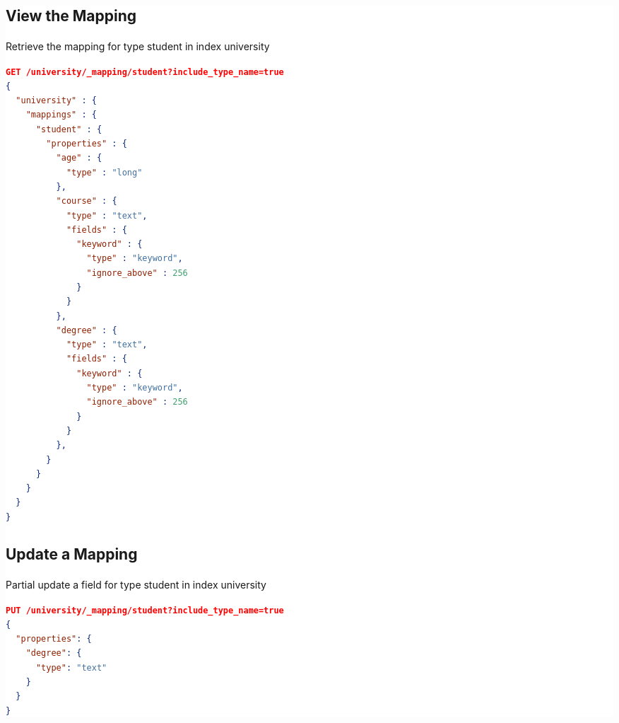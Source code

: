 ## View the Mapping

Retrieve the mapping for type student in index university

```json
GET /university/_mapping/student?include_type_name=true
{
  "university" : {
    "mappings" : {
      "student" : {
        "properties" : {
          "age" : {
            "type" : "long"
          },
          "course" : {
            "type" : "text",
            "fields" : {
              "keyword" : {
                "type" : "keyword",
                "ignore_above" : 256
              }
            }
          },
          "degree" : {
            "type" : "text",
            "fields" : {
              "keyword" : {
                "type" : "keyword",
                "ignore_above" : 256
              }
            }
          },
        }
      }
    }
  }
}
```

## Update a Mapping

Partial update a field for type student in index university

```json
PUT /university/_mapping/student?include_type_name=true
{
  "properties": {
    "degree": {
      "type": "text"
    }
  }
}
```
